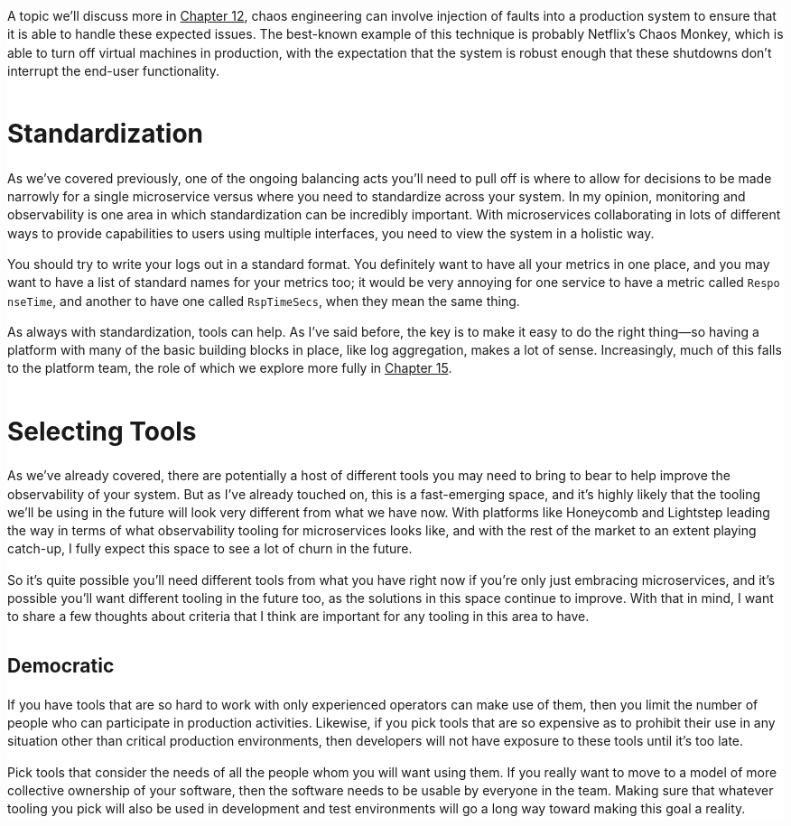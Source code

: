 A topic we’ll discuss more in [Chapter 12](https://learning.oreilly.com/library/view/building-microservices-2nd/9781492034018/ch12.html#resiliency-chapter), chaos engineering can involve injection of faults into a production system to ensure that it is able to handle these expected issues. The best-known example of this technique is probably Netflix’s Chaos Monkey, which is able to turn off virtual machines in production, with the expectation that the system is robust enough that these shutdowns don’t interrupt the end-user functionality.

# Standardization

As we’ve covered previously, one of the ongoing balancing acts you’ll need to pull off is where to allow for decisions to be made narrowly for a single microservice versus where you need to standardize across your system. In my opinion, monitoring and observability is one area in which standardization can be incredibly important. With microservices collaborating in lots of different ways to provide capabilities to users using multiple interfaces, you need to view the system in a holistic way.

You should try to write your logs out in a standard format. You definitely want to have all your metrics in one place, and you may want to have a list of standard names for your metrics too; it would be very annoying for one service to have a metric called `ResponseTime`, and another to have one called `RspTimeSecs`, when they mean the same thing.

As always with standardization, tools can help. As I’ve said before, the key is to make it easy to do the right thing—so having a platform with many of the basic building blocks in place, like log aggregation, makes a lot of sense. Increasingly, much of this falls to the platform team, the role of which we explore more fully in [Chapter 15](https://learning.oreilly.com/library/view/building-microservices-2nd/9781492034018/ch15.html#conways-chapter).

# Selecting Tools

As we’ve already covered, there are potentially a host of different tools you may need to bring to bear to help improve the observability of your system. But as I’ve already touched on, this is a fast-emerging space, and it’s highly likely that the tooling we’ll be using in the future will look very different from what we have now. With platforms like Honeycomb and Lightstep leading the way in terms of what observability tooling for microservices looks like, and with the rest of the market to an extent playing catch-up, I fully expect this space to see a lot of churn in the future.

So it’s quite possible you’ll need different tools from what you have right now if you’re only just embracing microservices, and it’s possible you’ll want different tooling in the future too, as the solutions in this space continue to improve. With that in mind, I want to share a few thoughts about criteria that I think are important for any tooling in this area to have.

## Democratic

If you have tools that are so hard to work with only experienced operators can make use of them, then you limit the number of people who can participate in production activities. Likewise, if you pick tools that are so expensive as to prohibit their use in any situation other than critical production environments, then developers will not have exposure to these tools until it’s too late.

Pick tools that consider the needs of all the people whom you will want using them. If you really want to move to a model of more collective ownership of your software, then the software needs to be usable by everyone in the team. Making sure that whatever tooling you pick will also be used in development and test environments will go a long way toward making this goal a reality.
